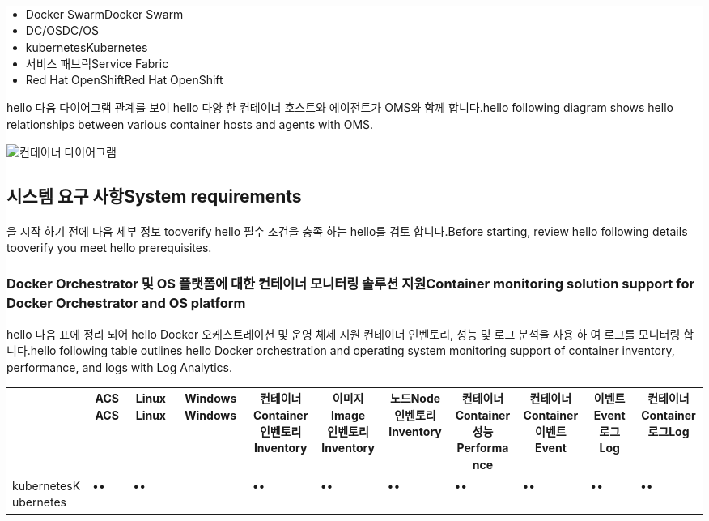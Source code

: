 - <span data-ttu-id="24ab8-114">Docker Swarm</span><span class="sxs-lookup"><span data-stu-id="24ab8-114">Docker Swarm</span></span>
- <span data-ttu-id="24ab8-115">DC/OS</span><span class="sxs-lookup"><span data-stu-id="24ab8-115">DC/OS</span></span>
- <span data-ttu-id="24ab8-116">kubernetes</span><span class="sxs-lookup"><span data-stu-id="24ab8-116">Kubernetes</span></span>
- <span data-ttu-id="24ab8-117">서비스 패브릭</span><span class="sxs-lookup"><span data-stu-id="24ab8-117">Service Fabric</span></span>
- <span data-ttu-id="24ab8-118">Red Hat OpenShift</span><span class="sxs-lookup"><span data-stu-id="24ab8-118">Red Hat OpenShift</span></span>


<span data-ttu-id="24ab8-119">hello 다음 다이어그램 관계를 보여 hello 다양 한 컨테이너 호스트와 에이전트가 OMS와 함께 합니다.</span><span class="sxs-lookup"><span data-stu-id="24ab8-119">hello following diagram shows hello relationships between various container hosts and agents with OMS.</span></span>

![컨테이너 다이어그램](./media/log-analytics-containers/containers-diagram.png)

## <a name="system-requirements"></a><span data-ttu-id="24ab8-121">시스템 요구 사항</span><span class="sxs-lookup"><span data-stu-id="24ab8-121">System requirements</span></span>

<span data-ttu-id="24ab8-122">을 시작 하기 전에 다음 세부 정보 tooverify hello 필수 조건을 충족 하는 hello를 검토 합니다.</span><span class="sxs-lookup"><span data-stu-id="24ab8-122">Before starting, review hello following details tooverify you meet hello prerequisites.</span></span>

### <a name="container-monitoring-solution-support-for-docker-orchestrator-and-os-platform"></a><span data-ttu-id="24ab8-123">Docker Orchestrator 및 OS 플랫폼에 대한 컨테이너 모니터링 솔루션 지원</span><span class="sxs-lookup"><span data-stu-id="24ab8-123">Container monitoring solution support for Docker Orchestrator and OS platform</span></span>
<span data-ttu-id="24ab8-124">hello 다음 표에 정리 되어 hello Docker 오케스트레이션 및 운영 체제 지원 컨테이너 인벤토리, 성능 및 로그 분석을 사용 하 여 로그를 모니터링 합니다.</span><span class="sxs-lookup"><span data-stu-id="24ab8-124">hello following table outlines hello Docker orchestration and operating system monitoring support of container inventory, performance, and logs with Log Analytics.</span></span>   

| | <span data-ttu-id="24ab8-125">ACS</span><span class="sxs-lookup"><span data-stu-id="24ab8-125">ACS</span></span> | <span data-ttu-id="24ab8-126">Linux</span><span class="sxs-lookup"><span data-stu-id="24ab8-126">Linux</span></span> | <span data-ttu-id="24ab8-127">Windows</span><span class="sxs-lookup"><span data-stu-id="24ab8-127">Windows</span></span> | <span data-ttu-id="24ab8-128">컨테이너</span><span class="sxs-lookup"><span data-stu-id="24ab8-128">Container</span></span><br><span data-ttu-id="24ab8-129">인벤토리</span><span class="sxs-lookup"><span data-stu-id="24ab8-129">Inventory</span></span> | <span data-ttu-id="24ab8-130">이미지</span><span class="sxs-lookup"><span data-stu-id="24ab8-130">Image</span></span><br><span data-ttu-id="24ab8-131">인벤토리</span><span class="sxs-lookup"><span data-stu-id="24ab8-131">Inventory</span></span> | <span data-ttu-id="24ab8-132">노드</span><span class="sxs-lookup"><span data-stu-id="24ab8-132">Node</span></span><br><span data-ttu-id="24ab8-133">인벤토리</span><span class="sxs-lookup"><span data-stu-id="24ab8-133">Inventory</span></span> | <span data-ttu-id="24ab8-134">컨테이너</span><span class="sxs-lookup"><span data-stu-id="24ab8-134">Container</span></span><br><span data-ttu-id="24ab8-135">성능</span><span class="sxs-lookup"><span data-stu-id="24ab8-135">Performance</span></span> | <span data-ttu-id="24ab8-136">컨테이너</span><span class="sxs-lookup"><span data-stu-id="24ab8-136">Container</span></span><br><span data-ttu-id="24ab8-137">이벤트</span><span class="sxs-lookup"><span data-stu-id="24ab8-137">Event</span></span> | <span data-ttu-id="24ab8-138">이벤트</span><span class="sxs-lookup"><span data-stu-id="24ab8-138">Event</span></span><br><span data-ttu-id="24ab8-139">로그</span><span class="sxs-lookup"><span data-stu-id="24ab8-139">Log</span></span> | <span data-ttu-id="24ab8-140">컨테이너</span><span class="sxs-lookup"><span data-stu-id="24ab8-140">Container</span></span><br><span data-ttu-id="24ab8-141">로그</span><span class="sxs-lookup"><span data-stu-id="24ab8-141">Log</span></span> |
|-----|-----|-----|-----|-----|-----|-----|-----|-----|-----|-----|
| <span data-ttu-id="24ab8-142">kubernetes</span><span class="sxs-lookup"><span data-stu-id="24ab8-142">Kubernetes</span></span> | <span data-ttu-id="24ab8-143">&#8226;</span><span class="sxs-lookup"><span data-stu-id="24ab8-143">&#8226;</span></span> | <span data-ttu-id="24ab8-144">&#8226;</span><span class="sxs-lookup"><span data-stu-id="24ab8-144">&#8226;</span></span> | | <span data-ttu-id="24ab8-145">&#8226;</span><span class="sxs-lookup"><span data-stu-id="24ab8-145">&#8226;</span></span> | <span data-ttu-id="24ab8-146">&#8226;</span><span class="sxs-lookup"><span data-stu-id="24ab8-146">&#8226;</span></span> | <span data-ttu-id="24ab8-147">&#8226;</span><span class="sxs-lookup"><span data-stu-id="24ab8-147">&#8226;</span></span> | <span data-ttu-id="24ab8-148">&#8226;</span><span class="sxs-lookup"><span data-stu-id="24ab8-148">&#8226;</span></span> | <span data-ttu-id="24ab8-149">&#8226;</span><span class="sxs-lookup"><span data-stu-id="24ab8-149">&#8226;</span></span> | <span data-ttu-id="24ab8-150">&#8226;</span><span class="sxs-lookup"><span data-stu-id="24ab8-150">&#8226;</span></span> | <span data-ttu-id="24ab8-151">&#8226;</span><span class="sxs-lookup"><span data-stu-id="24ab8-151">&#8226;</span></span> |